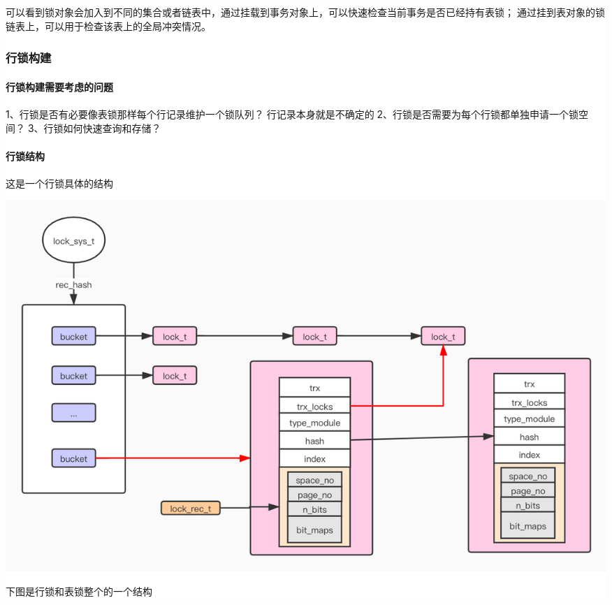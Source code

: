 可以看到锁对象会加入到不同的集合或者链表中，通过挂载到事务对象上，可以快速检查当前事务是否已经持有表锁；
通过挂到表对象的锁链表上，可以用于检查该表上的全局冲突情况。

### 行锁构建

#### 行锁构建需要考虑的问题

1、行锁是否有必要像表锁那样每个行记录维护一个锁队列？
	行记录本身就是不确定的
2、行锁是否需要为每个行锁都单独申请一个锁空间？
3、行锁如何快速查询和存储？

#### 行锁结构

这是一个行锁具体的结构

![](./img/行锁类型.jpg)



下图是行锁和表锁整个的一个结构


